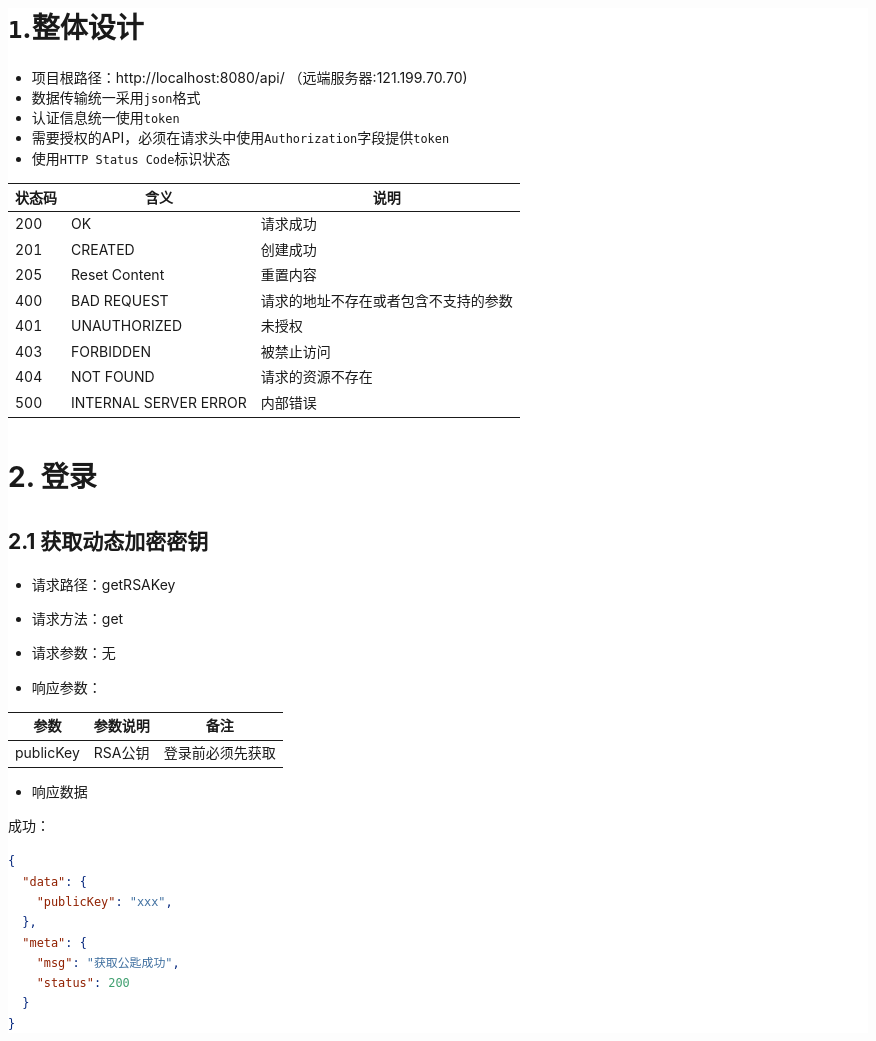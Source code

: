 # `1`.整体设计

* 项目根路径：http://localhost:8080/api/  （远端服务器:121.199.70.70)
* 数据传输统一采用`json`格式
* 认证信息统一使用`token`
* 需要授权的API，必须在请求头中使用`Authorization`字段提供`token`
* 使用`HTTP Status Code`标识状态

| 状态码 | 含义                  | 说明                                 |
| ------ | --------------------- | ------------------------------------ |
| 200    | OK                    | 请求成功                             |
| 201    | CREATED               | 创建成功                             |
| 205    | Reset Content         | 重置内容                             |
| 400    | BAD REQUEST           | 请求的地址不存在或者包含不支持的参数 |
| 401    | UNAUTHORIZED          | 未授权                               |
| 403    | FORBIDDEN             | 被禁止访问                           |
| 404    | NOT FOUND             | 请求的资源不存在                     |
| 500    | INTERNAL SERVER ERROR | 内部错误                             |



# 2. 登录

## 2.1 获取动态加密密钥

* 请求路径：getRSAKey
* 请求方法：get
* 请求参数：无


* 响应参数：

| 参数       | 参数说明    | 备注 |
| ---------- | ----------- | ---- |
| publicKey | RSA公钥 | 登录前必须先获取|

- 响应数据

成功：
```json
{
  "data": {
    "publicKey": "xxx",
  },
  "meta": {
    "msg": "获取公匙成功",
    "status": 200
  }
}
```
